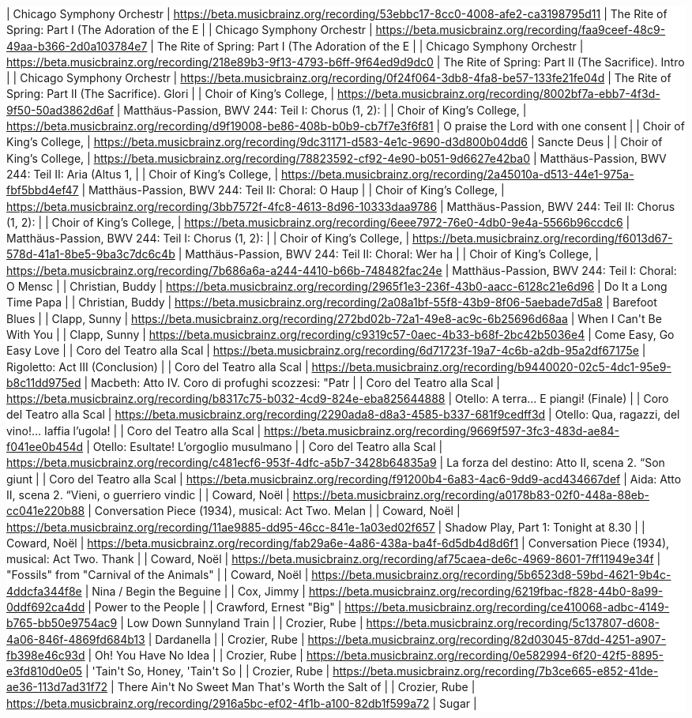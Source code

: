 | Chicago Symphony Orchestr | <https://beta.musicbrainz.org/recording/53ebbc17-8cc0-4008-afe2-ca3198795d11> | The Rite of Spring: Part I (The Adoration of the E |
| Chicago Symphony Orchestr | <https://beta.musicbrainz.org/recording/faa9ceef-48c9-49aa-b366-2d0a103784e7> | The Rite of Spring: Part I (The Adoration of the E |
| Chicago Symphony Orchestr | <https://beta.musicbrainz.org/recording/218e89b3-9f13-4793-b6ff-9f64ed9d9dc0> | The Rite of Spring: Part II (The Sacrifice). Intro |
| Chicago Symphony Orchestr | <https://beta.musicbrainz.org/recording/0f24f064-3db8-4fa8-be57-133fe21fe04d> | The Rite of Spring: Part II (The Sacrifice). Glori |
| Choir of King’s College,  | <https://beta.musicbrainz.org/recording/8002bf7a-ebb7-4f3d-9f50-50ad3862d6af> | Matthäus-Passion, BWV 244: Teil I: Chorus (1, 2):  |
| Choir of King’s College,  | <https://beta.musicbrainz.org/recording/d9f19008-be86-408b-b0b9-cb7f7e3f6f81> | O praise the Lord with one consent                 |
| Choir of King’s College,  | <https://beta.musicbrainz.org/recording/9dc31171-d583-4e1c-9690-d3d800b04dd6> | Sancte Deus                                        |
| Choir of King’s College,  | <https://beta.musicbrainz.org/recording/78823592-cf92-4e90-b051-9d6627e42ba0> | Matthäus-Passion, BWV 244: Teil II: Aria (Altus 1, |
| Choir of King’s College,  | <https://beta.musicbrainz.org/recording/2a45010a-d513-44e1-975a-fbf5bbd4ef47> | Matthäus-Passion, BWV 244: Teil II: Choral: O Haup |
| Choir of King’s College,  | <https://beta.musicbrainz.org/recording/3bb7572f-4fc8-4613-8d96-10333daa9786> | Matthäus-Passion, BWV 244: Teil II: Chorus (1, 2): |
| Choir of King’s College,  | <https://beta.musicbrainz.org/recording/6eee7972-76e0-4db0-9e4a-5566b96ccdc6> | Matthäus-Passion, BWV 244: Teil I: Chorus (1, 2):  |
| Choir of King’s College,  | <https://beta.musicbrainz.org/recording/f6013d67-578d-41a1-8be5-9ba3c7dc6c4b> | Matthäus-Passion, BWV 244: Teil II: Choral: Wer ha |
| Choir of King’s College,  | <https://beta.musicbrainz.org/recording/7b686a6a-a244-4410-b66b-748482fac24e> | Matthäus-Passion, BWV 244: Teil I: Choral: O Mensc |
| Christian, Buddy          | <https://beta.musicbrainz.org/recording/2965f1e3-236f-43b0-aacc-6128c21e6d96> | Do It a Long Time Papa                             |
| Christian, Buddy          | <https://beta.musicbrainz.org/recording/2a08a1bf-55f8-43b9-8f06-5aebade7d5a8> | Barefoot Blues                                     |
| Clapp, Sunny              | <https://beta.musicbrainz.org/recording/272bd02b-72a1-49e8-ac9c-6b25696d68aa> | When I Can't Be With You                           |
| Clapp, Sunny              | <https://beta.musicbrainz.org/recording/c9319c57-0aec-4b33-b68f-2bc42b5036e4> | Come Easy, Go Easy Love                            |
| Coro del Teatro alla Scal | <https://beta.musicbrainz.org/recording/6d71723f-19a7-4c6b-a2db-95a2df67175e> | Rigoletto: Act III (Conclusion)                    |
| Coro del Teatro alla Scal | <https://beta.musicbrainz.org/recording/b9440020-02c5-4dc1-95e9-b8c11dd975ed> | Macbeth: Atto IV. Coro di profughi scozzesi: "Patr |
| Coro del Teatro alla Scal | <https://beta.musicbrainz.org/recording/b8317c75-b032-4cd9-824e-eba825644888> | Otello: A terra… E piangi! (Finale)                |
| Coro del Teatro alla Scal | <https://beta.musicbrainz.org/recording/2290ada8-d8a3-4585-b337-681f9cedff3d> | Otello: Qua, ragazzi, del vino!… Iaffia l’ugola!   |
| Coro del Teatro alla Scal | <https://beta.musicbrainz.org/recording/9669f597-3fc3-483d-ae84-f041ee0b454d> | Otello: Esultate! L’orgoglio musulmano             |
| Coro del Teatro alla Scal | <https://beta.musicbrainz.org/recording/c481ecf6-953f-4dfc-a5b7-3428b64835a9> | La forza del destino: Atto II, scena 2. “Son giunt |
| Coro del Teatro alla Scal | <https://beta.musicbrainz.org/recording/f91200b4-6a83-4ac6-9dd9-acd434667def> | Aida: Atto II, scena 2. “Vieni, o guerriero vindic |
| Coward, Noël              | <https://beta.musicbrainz.org/recording/a0178b83-02f0-448a-88eb-cc041e220b88> | Conversation Piece (1934), musical: Act Two. Melan |
| Coward, Noël              | <https://beta.musicbrainz.org/recording/11ae9885-dd95-46cc-841e-1a03ed02f657> | Shadow Play, Part 1: Tonight at 8.30               |
| Coward, Noël              | <https://beta.musicbrainz.org/recording/fab29a6e-4a86-438a-ba4f-6d5db4d8d6f1> | Conversation Piece (1934), musical: Act Two. Thank |
| Coward, Noël              | <https://beta.musicbrainz.org/recording/af75caea-de6c-4969-8601-7ff11949e34f> | "Fossils" from "Carnival of the Animals"           |
| Coward, Noël              | <https://beta.musicbrainz.org/recording/5b6523d8-59bd-4621-9b4c-4ddcfa344f8e> | Nina / Begin the Beguine                           |
| Cox, Jimmy                | <https://beta.musicbrainz.org/recording/6219fbac-f828-44b0-8a99-0ddf692ca4dd> | Power to the People                                |
| Crawford, Ernest "Big"    | <https://beta.musicbrainz.org/recording/ce410068-adbc-4149-b765-bb50e9754ac9> | Low Down Sunnyland Train                           |
| Crozier, Rube             | <https://beta.musicbrainz.org/recording/5c137807-d608-4a06-846f-4869fd684b13> | Dardanella                                         |
| Crozier, Rube             | <https://beta.musicbrainz.org/recording/82d03045-87dd-4251-a907-fb398e46c93d> | Oh! You Have No Idea                               |
| Crozier, Rube             | <https://beta.musicbrainz.org/recording/0e582994-6f20-42f5-8895-e3fd810d0e05> | 'Tain't So, Honey, 'Tain't So                      |
| Crozier, Rube             | <https://beta.musicbrainz.org/recording/7b3ce665-e852-41de-ae36-113d7ad31f72> | There Ain't No Sweet Man That's Worth the Salt of  |
| Crozier, Rube             | <https://beta.musicbrainz.org/recording/2916a5bc-ef02-4f1b-a100-82db1f599a72> | Sugar                                              |
